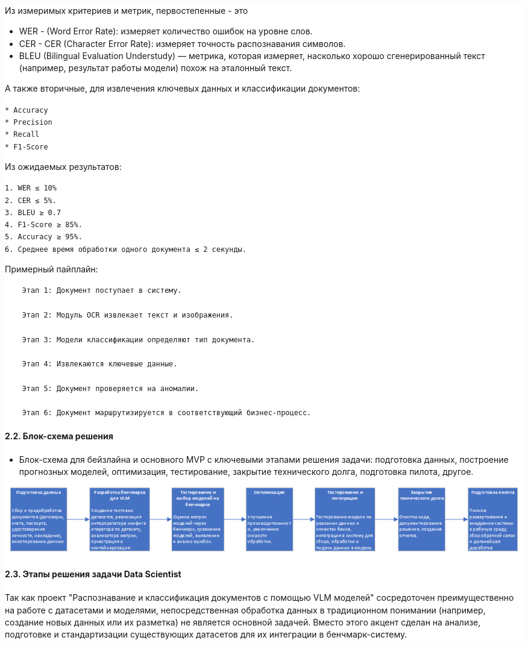 Из измеримых критериев и метрик, первостепенные - это
* WER - (Word Error Rate): измеряет количество ошибок на уровне слов.
* CER - CER (Character Error Rate): измеряет точность распознавания символов.
* BLEU (Bilingual Evaluation Understudy) — метрика, которая измеряет, насколько хорошо сгенерированный текст (например, результат работы модели) похож на эталонный текст.

А также вторичные, для извлечения ключевых данных и классификации документов:

    * Accuracy
    * Precision
    * Recall
    * F1-Score

Из ожидаемых результатов:

    1. WER ≤ 10%
    2. CER ≤ 5%.
    3. BLEU ≥ 0.7
    4. F1-Score ≥ 85%.
    5. Accuracy ≥ 95%.
    6. Среднее время обработки одного документа ≤ 2 секунды.

Примерный пайплайн:

        Этап 1: Документ поступает в систему.

        Этап 2: Модуль OCR извлекает текст и изображения.

        Этап 3: Модели классификации определяют тип документа.

        Этап 4: Извлекаются ключевые данные.

        Этап 5: Документ проверяется на аномалии.

        Этап 6: Документ маршрутизируется в соответствующий бизнес-процесс.

#### 2.2. Блок-схема решения

- Блок-схема для бейзлайна и основного MVP с ключевыми этапами решения задачи: подготовка данных, построение прогнозных моделей, оптимизация, тестирование, закрытие технического долга, подготовка пилота, другое.

![Блок-схема](images/block-scheme.png)

#### 2.3. Этапы решения задачи Data Scientist
Так как проект "Распознавание и классификация документов с помощью VLM моделей" сосредоточен преимущественно на работе с датасетами и моделями, непосредственная обработка данных в традиционном понимании (например, создание новых данных или их разметка) не является основной задачей. Вместо этого акцент сделан на анализе, подготовке и стандартизации существующих датасетов для их интеграции в бенчмарк-систему.
